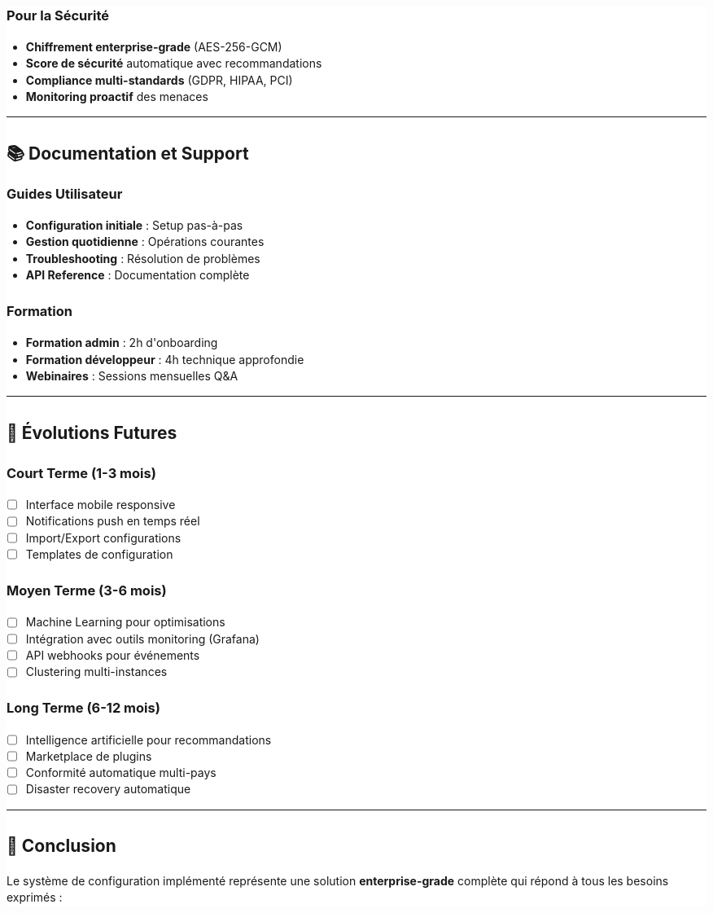 ### Pour la Sécurité
- **Chiffrement enterprise-grade** (AES-256-GCM)
- **Score de sécurité** automatique avec recommandations
- **Compliance multi-standards** (GDPR, HIPAA, PCI)
- **Monitoring proactif** des menaces

---

## 📚 **Documentation et Support**

### Guides Utilisateur
- **Configuration initiale** : Setup pas-à-pas
- **Gestion quotidienne** : Opérations courantes
- **Troubleshooting** : Résolution de problèmes
- **API Reference** : Documentation complète

### Formation
- **Formation admin** : 2h d'onboarding
- **Formation développeur** : 4h technique approfondie
- **Webinaires** : Sessions mensuelles Q&A

---

## 🔄 **Évolutions Futures**

### Court Terme (1-3 mois)
- [ ] Interface mobile responsive
- [ ] Notifications push en temps réel
- [ ] Import/Export configurations
- [ ] Templates de configuration

### Moyen Terme (3-6 mois)
- [ ] Machine Learning pour optimisations
- [ ] Intégration avec outils monitoring (Grafana)
- [ ] API webhooks pour événements
- [ ] Clustering multi-instances

### Long Terme (6-12 mois)
- [ ] Intelligence artificielle pour recommandations
- [ ] Marketplace de plugins
- [ ] Conformité automatique multi-pays
- [ ] Disaster recovery automatique

---

## 🎉 **Conclusion**

Le système de configuration implémenté représente une solution **enterprise-grade** complète qui répond à tous les besoins exprimés :
